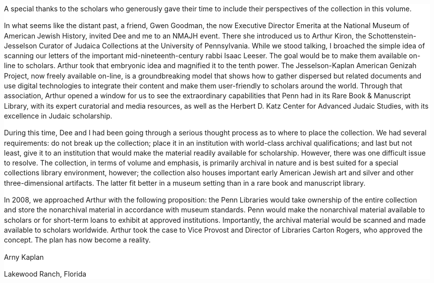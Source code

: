 A special thanks to the scholars who generously gave their time to include their perspectives of the collection in this
volume.

In what seems like the distant past, a friend, Gwen Goodman, the now Executive Director Emerita at the National Museum
of American Jewish History, invited Dee and me to an NMAJH event. There she introduced us to Arthur Kiron, the
Schottenstein-Jesselson Curator of Judaica Collections at the University of Pennsylvania. While we stood talking, I
broached the simple idea of scanning our letters of the important mid-nineteenth-century rabbi Isaac Leeser. The goal
would be to make them available on-line to scholars. Arthur took that embryonic idea and magnified it to the tenth
power. The Jesselson-Kaplan American Genizah Project, now freely available on-line, is a groundbreaking model that shows
how to gather dispersed but related documents and use digital technologies to integrate their content and make them
user-friendly to scholars around the world. Through that association, Arthur opened a window for us to see the
extraordinary capabilities that Penn had in its Rare Book & Manuscript Library, with its expert curatorial and media
resources, as well as the Herbert D. Katz Center for Advanced Judaic Studies, with its excellence in Judaic scholarship.

During this time, Dee and I had been going through a serious thought process as to where to place the collection. We had
several requirements: do not break up the collection; place it in an institution with world-class archival
qualifications; and last but not least, give it to an institution that would make the material readily available for
scholarship. However, there was one difficult issue to resolve. The collection, in terms of volume and emphasis, is
primarily archival in nature and is best suited for a special collections library environment, however; the collection
also houses important early American Jewish art and silver and other three-dimensional artifacts. The latter fit better
in a museum setting than in a rare book and manuscript library.

In 2008, we approached Arthur with the following proposition: the Penn Libraries would take ownership of the entire
collection and store the nonarchival material in accordance with museum standards. Penn would make the nonarchival
material available to scholars or for short-term loans to exhibit at approved institutions. Importantly, the archival
material would be scanned and made available to scholars worldwide. Arthur took the case to Vice Provost and Director of
Libraries Carton Rogers, who approved the concept. The plan has now become a reality.

Arny Kaplan

Lakewood Ranch, Florida